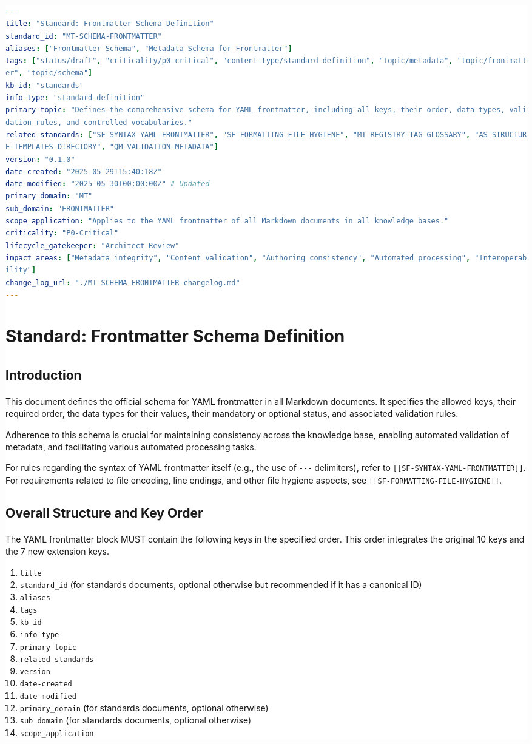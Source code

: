 ```yaml
---
title: "Standard: Frontmatter Schema Definition"
standard_id: "MT-SCHEMA-FRONTMATTER"
aliases: ["Frontmatter Schema", "Metadata Schema for Frontmatter"]
tags: ["status/draft", "criticality/p0-critical", "content-type/standard-definition", "topic/metadata", "topic/frontmatter", "topic/schema"]
kb-id: "standards"
info-type: "standard-definition"
primary-topic: "Defines the comprehensive schema for YAML frontmatter, including all keys, their order, data types, validation rules, and controlled vocabularies."
related-standards: ["SF-SYNTAX-YAML-FRONTMATTER", "SF-FORMATTING-FILE-HYGIENE", "MT-REGISTRY-TAG-GLOSSARY", "AS-STRUCTURE-TEMPLATES-DIRECTORY", "QM-VALIDATION-METADATA"]
version: "0.1.0"
date-created: "2025-05-29T15:40:18Z"
date-modified: "2025-05-30T00:00:00Z" # Updated
primary_domain: "MT"
sub_domain: "FRONTMATTER"
scope_application: "Applies to the YAML frontmatter of all Markdown documents in all knowledge bases."
criticality: "P0-Critical"
lifecycle_gatekeeper: "Architect-Review"
impact_areas: ["Metadata integrity", "Content validation", "Authoring consistency", "Automated processing", "Interoperability"]
change_log_url: "./MT-SCHEMA-FRONTMATTER-changelog.md"
---
```


# Standard: Frontmatter Schema Definition

## Introduction

This document defines the official schema for YAML frontmatter in all Markdown documents. It specifies the allowed keys, their required order, the data types for their values, their mandatory or optional status, and associated validation rules. 

Adherence to this schema is crucial for maintaining consistency across the knowledge base, enabling automated validation of metadata, and facilitating various automated processing tasks.

For rules regarding the syntax of YAML frontmatter itself (e.g., the use of `---` delimiters), refer to `[[SF-SYNTAX-YAML-FRONTMATTER]]`. For requirements related to file encoding, line endings, and other file hygiene aspects, see `[[SF-FORMATTING-FILE-HYGIENE]]`.

## Overall Structure and Key Order

The YAML frontmatter block MUST contain the following keys in the specified order. This order integrates the original 10 keys and the 7 new extension keys.

1.  `title`
2.  `standard_id` (for standards documents, optional otherwise but recommended if it has a canonical ID)
3.  `aliases`
4.  `tags`
5.  `kb-id`
6.  `info-type`
7.  `primary-topic`
8.  `related-standards`
9.  `version`
10. `date-created`
11. `date-modified`
12. `primary_domain` (for standards documents, optional otherwise)
13. `sub_domain` (for standards documents, optional otherwise)
14. `scope_application`